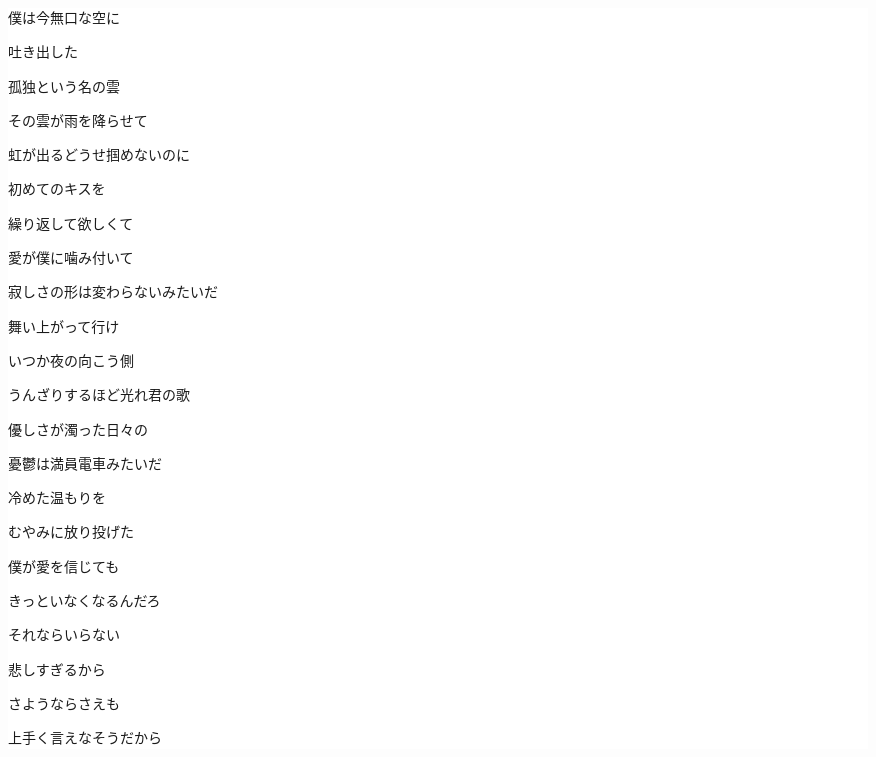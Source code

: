 



僕は今無口な空に  

吐き出した  

孤独という名の雲  

その雲が雨を降らせて  

虹が出るどうせ掴めないのに  

初めてのキスを  

繰り返して欲しくて  

愛が僕に噛み付いて  

寂しさの形は変わらないみたいだ  

舞い上がって行け  

いつか夜の向こう側  

うんざりするほど光れ君の歌  

優しさが濁った日々の  

憂鬱は満員電車みたいだ  

冷めた温もりを  

むやみに放り投げた  

僕が愛を信じても

きっといなくなるんだろ  

それならいらない  

悲しすぎるから  

さようならさえも  

上手く言えなそうだから  



